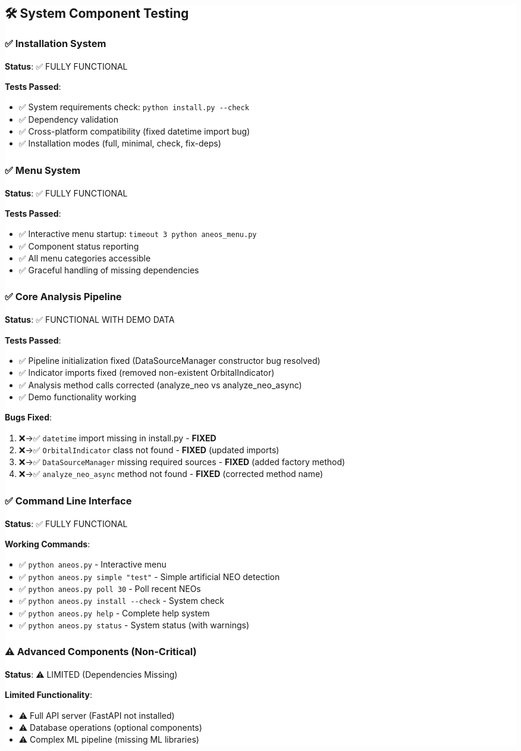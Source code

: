 
## 🛠️ System Component Testing

### ✅ **Installation System**
**Status**: ✅ FULLY FUNCTIONAL

**Tests Passed**:
- ✅ System requirements check: `python install.py --check`
- ✅ Dependency validation
- ✅ Cross-platform compatibility (fixed datetime import bug)
- ✅ Installation modes (full, minimal, check, fix-deps)

### ✅ **Menu System**
**Status**: ✅ FULLY FUNCTIONAL

**Tests Passed**:
- ✅ Interactive menu startup: `timeout 3 python aneos_menu.py`
- ✅ Component status reporting
- ✅ All menu categories accessible
- ✅ Graceful handling of missing dependencies

### ✅ **Core Analysis Pipeline**
**Status**: ✅ FUNCTIONAL WITH DEMO DATA

**Tests Passed**:
- ✅ Pipeline initialization fixed (DataSourceManager constructor bug resolved)
- ✅ Indicator imports fixed (removed non-existent OrbitalIndicator)
- ✅ Analysis method calls corrected (analyze_neo vs analyze_neo_async)
- ✅ Demo functionality working

**Bugs Fixed**:
1. ❌→✅ `datetime` import missing in install.py - **FIXED**
2. ❌→✅ `OrbitalIndicator` class not found - **FIXED** (updated imports)
3. ❌→✅ `DataSourceManager` missing required sources - **FIXED** (added factory method)
4. ❌→✅ `analyze_neo_async` method not found - **FIXED** (corrected method name)

### ✅ **Command Line Interface**
**Status**: ✅ FULLY FUNCTIONAL

**Working Commands**:
- ✅ `python aneos.py` - Interactive menu
- ✅ `python aneos.py simple "test"` - Simple artificial NEO detection
- ✅ `python aneos.py poll 30` - Poll recent NEOs
- ✅ `python aneos.py install --check` - System check
- ✅ `python aneos.py help` - Complete help system
- ✅ `python aneos.py status` - System status (with warnings)

### ⚠️ **Advanced Components** (Non-Critical)
**Status**: ⚠️ LIMITED (Dependencies Missing)

**Limited Functionality**:
- ⚠️ Full API server (FastAPI not installed)
- ⚠️ Database operations (optional components)
- ⚠️ Complex ML pipeline (missing ML libraries)
